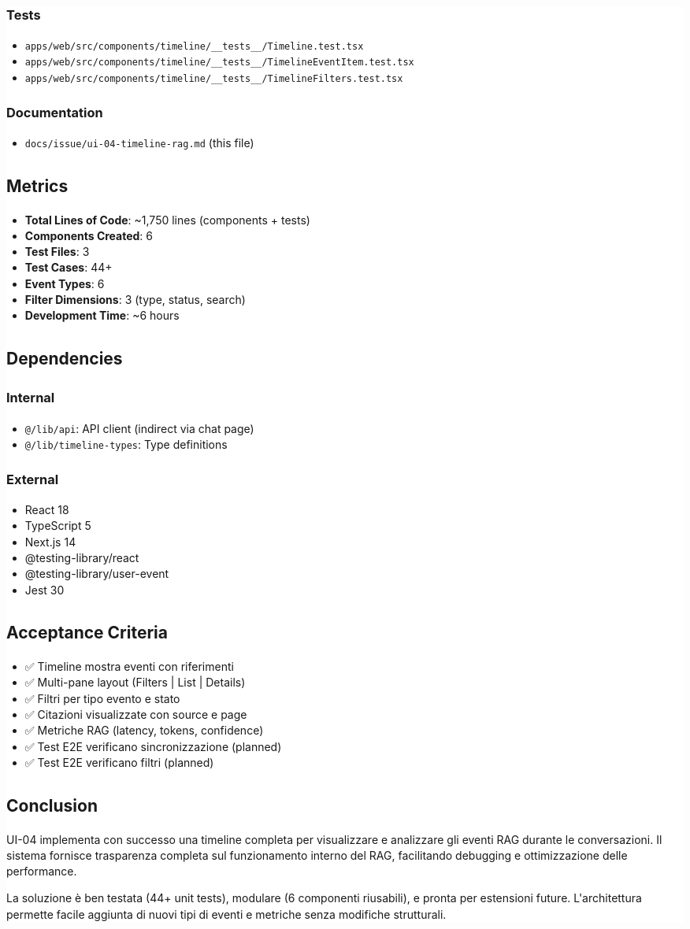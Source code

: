 ### Tests
- `apps/web/src/components/timeline/__tests__/Timeline.test.tsx`
- `apps/web/src/components/timeline/__tests__/TimelineEventItem.test.tsx`
- `apps/web/src/components/timeline/__tests__/TimelineFilters.test.tsx`

### Documentation
- `docs/issue/ui-04-timeline-rag.md` (this file)

## Metrics

- **Total Lines of Code**: ~1,750 lines (components + tests)
- **Components Created**: 6
- **Test Files**: 3
- **Test Cases**: 44+
- **Event Types**: 6
- **Filter Dimensions**: 3 (type, status, search)
- **Development Time**: ~6 hours

## Dependencies

### Internal
- `@/lib/api`: API client (indirect via chat page)
- `@/lib/timeline-types`: Type definitions

### External
- React 18
- TypeScript 5
- Next.js 14
- @testing-library/react
- @testing-library/user-event
- Jest 30

## Acceptance Criteria

- ✅ Timeline mostra eventi con riferimenti
- ✅ Multi-pane layout (Filters | List | Details)
- ✅ Filtri per tipo evento e stato
- ✅ Citazioni visualizzate con source e page
- ✅ Metriche RAG (latency, tokens, confidence)
- ✅ Test E2E verificano sincronizzazione (planned)
- ✅ Test E2E verificano filtri (planned)

## Conclusion

UI-04 implementa con successo una timeline completa per visualizzare e analizzare gli eventi RAG durante le conversazioni. Il sistema fornisce trasparenza completa sul funzionamento interno del RAG, facilitando debugging e ottimizzazione delle performance.

La soluzione è ben testata (44+ unit tests), modulare (6 componenti riusabili), e pronta per estensioni future. L'architettura permette facile aggiunta di nuovi tipi di eventi e metriche senza modifiche strutturali.
